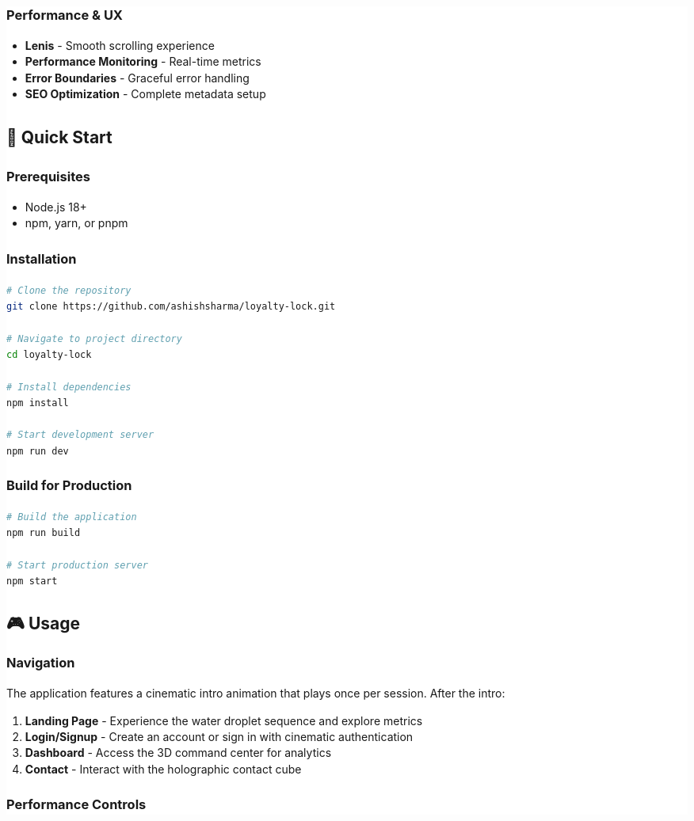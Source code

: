 ### Performance & UX

- **Lenis** - Smooth scrolling experience
- **Performance Monitoring** - Real-time metrics
- **Error Boundaries** - Graceful error handling
- **SEO Optimization** - Complete metadata setup

## 🚀 Quick Start

### Prerequisites

- Node.js 18+
- npm, yarn, or pnpm

### Installation

```bash
# Clone the repository
git clone https://github.com/ashishsharma/loyalty-lock.git

# Navigate to project directory
cd loyalty-lock

# Install dependencies
npm install

# Start development server
npm run dev
```

### Build for Production

```bash
# Build the application
npm run build

# Start production server
npm start
```

## 🎮 Usage

### Navigation

The application features a cinematic intro animation that plays once per session. After the intro:

1. **Landing Page** - Experience the water droplet sequence and explore metrics
2. **Login/Signup** - Create an account or sign in with cinematic authentication
3. **Dashboard** - Access the 3D command center for analytics
4. **Contact** - Interact with the holographic contact cube

### Performance Controls
